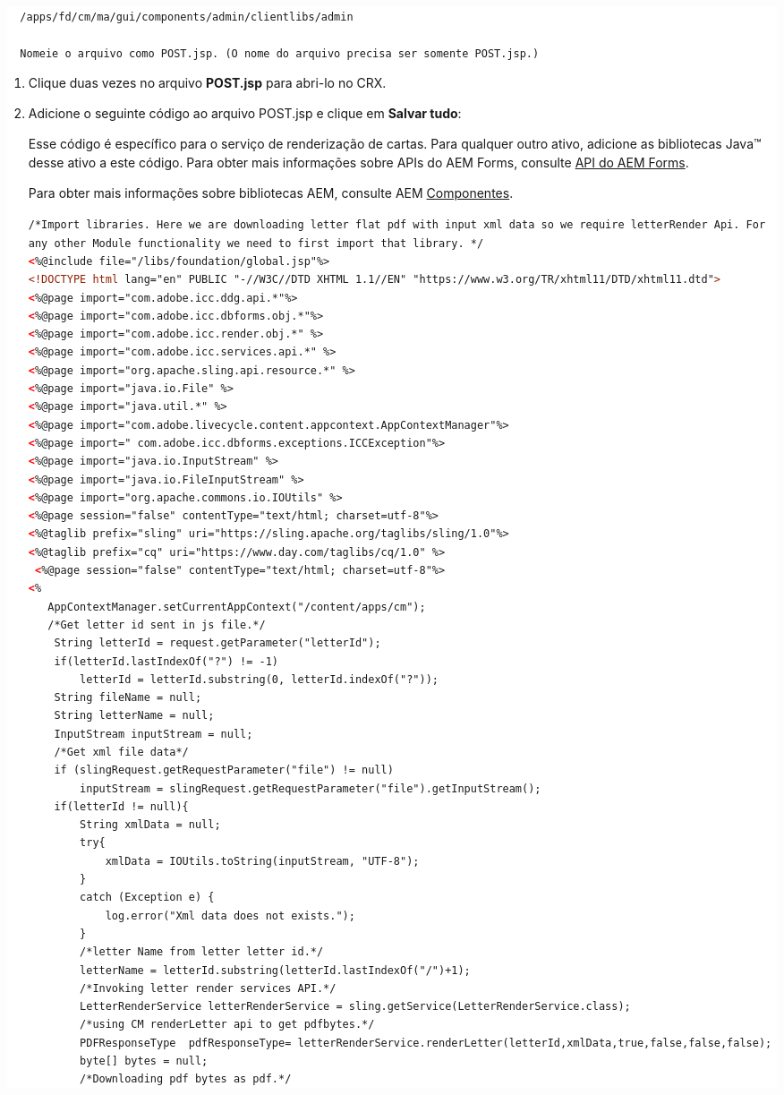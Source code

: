       /apps/fd/cm/ma/gui/components/admin/clientlibs/admin

      Nomeie o arquivo como POST.jsp. (O nome do arquivo precisa ser somente POST.jsp.)

   1. Clique duas vezes no arquivo **POST.jsp** para abri-lo no CRX.
   1. Adicione o seguinte código ao arquivo POST.jsp e clique em **Salvar tudo**:

      Esse código é específico para o serviço de renderização de cartas. Para qualquer outro ativo, adicione as bibliotecas Java™ desse ativo a este código. Para obter mais informações sobre APIs do AEM Forms, consulte [API do AEM Forms](https://experienceleague.adobe.com/docs/experience-manager-release-information/aem-release-updates/previous-updates/aem-previous-versions.html?lang=pt-BR).

      Para obter mais informações sobre bibliotecas AEM, consulte AEM [Componentes](/help/sites-developing/components.md).

      ```xml
      /*Import libraries. Here we are downloading letter flat pdf with input xml data so we require letterRender Api. For any other Module functionality we need to first import that library. */
      <%@include file="/libs/foundation/global.jsp"%>
      <!DOCTYPE html lang="en" PUBLIC "-//W3C//DTD XHTML 1.1//EN" "https://www.w3.org/TR/xhtml11/DTD/xhtml11.dtd">
      <%@page import="com.adobe.icc.ddg.api.*"%>
      <%@page import="com.adobe.icc.dbforms.obj.*"%>
      <%@page import="com.adobe.icc.render.obj.*" %>
      <%@page import="com.adobe.icc.services.api.*" %>
      <%@page import="org.apache.sling.api.resource.*" %>
      <%@page import="java.io.File" %>
      <%@page import="java.util.*" %>
      <%@page import="com.adobe.livecycle.content.appcontext.AppContextManager"%>
      <%@page import=" com.adobe.icc.dbforms.exceptions.ICCException"%>
      <%@page import="java.io.InputStream" %>
      <%@page import="java.io.FileInputStream" %>
      <%@page import="org.apache.commons.io.IOUtils" %>
      <%@page session="false" contentType="text/html; charset=utf-8"%>
      <%@taglib prefix="sling" uri="https://sling.apache.org/taglibs/sling/1.0"%>
      <%@taglib prefix="cq" uri="https://www.day.com/taglibs/cq/1.0" %>
       <%@page session="false" contentType="text/html; charset=utf-8"%>
      <%
         AppContextManager.setCurrentAppContext("/content/apps/cm");
         /*Get letter id sent in js file.*/
          String letterId = request.getParameter("letterId");
          if(letterId.lastIndexOf("?") != -1)
              letterId = letterId.substring(0, letterId.indexOf("?"));
          String fileName = null;
          String letterName = null;
          InputStream inputStream = null;
          /*Get xml file data*/
          if (slingRequest.getRequestParameter("file") != null)
              inputStream = slingRequest.getRequestParameter("file").getInputStream();
          if(letterId != null){
              String xmlData = null;
              try{
                  xmlData = IOUtils.toString(inputStream, "UTF-8");
              }
              catch (Exception e) {
                  log.error("Xml data does not exists.");
              }
              /*letter Name from letter letter id.*/
              letterName = letterId.substring(letterId.lastIndexOf("/")+1);
              /*Invoking letter render services API.*/
              LetterRenderService letterRenderService = sling.getService(LetterRenderService.class);
              /*using CM renderLetter api to get pdfbytes.*/
              PDFResponseType  pdfResponseType= letterRenderService.renderLetter(letterId,xmlData,true,false,false,false);
              byte[] bytes = null;
              /*Downloading pdf bytes as pdf.*/